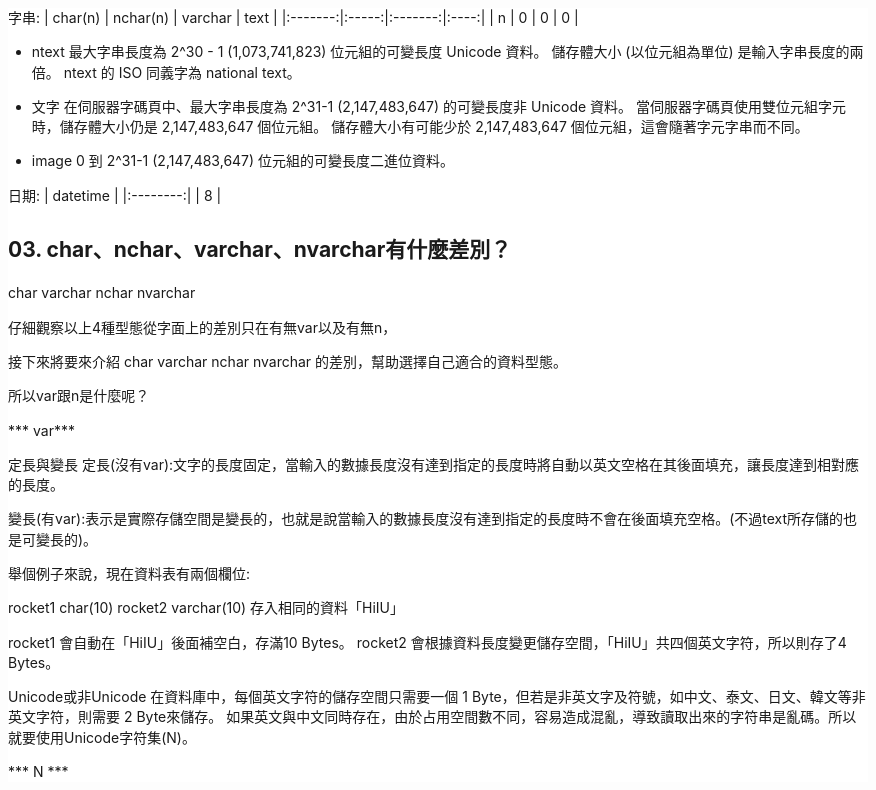 字串:
| char(n) | nchar(n) | varchar | text |
|:-------:|:-----:|:-------:|:----:|
|  n      |   0   |    0    |  0   |



* ntext
最大字串長度為 2^30 - 1 (1,073,741,823) 位元組的可變長度 Unicode 資料。 儲存體大小 (以位元組為單位) 是輸入字串長度的兩倍。 ntext 的 ISO 同義字為 national text。

* 文字
在伺服器字碼頁中、最大字串長度為 2^31-1 (2,147,483,647) 的可變長度非 Unicode 資料。 當伺服器字碼頁使用雙位元組字元時，儲存體大小仍是 2,147,483,647 個位元組。 儲存體大小有可能少於 2,147,483,647 個位元組，這會隨著字元字串而不同。

* image
0 到 2^31-1 (2,147,483,647) 位元組的可變長度二進位資料。

日期:
| datetime |
|:--------:|
|    8     |






## 03. char、nchar、varchar、nvarchar有什麼差別？

char varchar nchar nvarchar

仔細觀察以上4種型態從字面上的差別只在有無var以及有無n，

接下來將要來介紹 char varchar nchar nvarchar 的差別，幫助選擇自己適合的資料型態。

所以var跟n是什麼呢？

*** var***

定長與變長
定長(沒有var):文字的長度固定，當輸入的數據長度沒有達到指定的長度時將自動以英文空格在其後面填充，讓長度達到相對應的長度。

變長(有var):表示是實際存儲空間是變長的，也就是說當輸入的數據長度沒有達到指定的長度時不會在後面填充空格。(不過text所存儲的也是可變長的)。

舉個例子來說，現在資料表有兩個欄位:

rocket1 char(10)
rocket2 varchar(10)
存入相同的資料「HiIU」

rocket1 會自動在「HiIU」後面補空白，存滿10 Bytes。
rocket2 會根據資料長度變更儲存空間，「HiIU」共四個英文字符，所以則存了4 Bytes。

Unicode或非Unicode
在資料庫中，每個英文字符的儲存空間只需要一個 1 Byte，但若是非英文字及符號，如中文、泰文、日文、韓文等非英文字符，則需要 2 Byte來儲存。
如果英文與中文同時存在，由於占用空間數不同，容易造成混亂，導致讀取出來的字符串是亂碼。所以就要使用Unicode字符集(N)。

*** N ***
